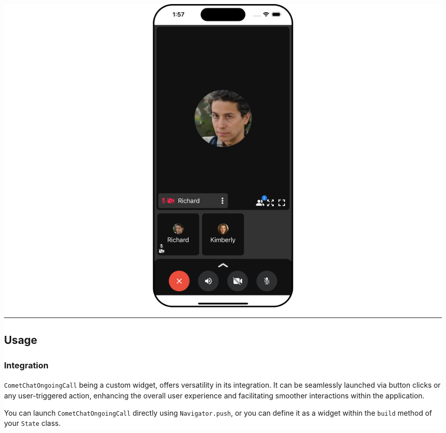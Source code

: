 </TabItem>

<TabItem value="iOS" label="iOS">

![](../../assets/ios/ongoing_call_overview_cometchat_screens.png)

</TabItem>

</Tabs>

---

## Usage

### Integration

`CometChatOngoingCall` being a custom widget, offers versatility in its integration. It can be seamlessly launched via button clicks or any user-triggered action, enhancing the overall user experience and facilitating smoother interactions within the application.

You can launch `CometChatOngoingCall` directly using `Navigator.push`, or you can define it as a widget within the `build` method of your `State` class.
